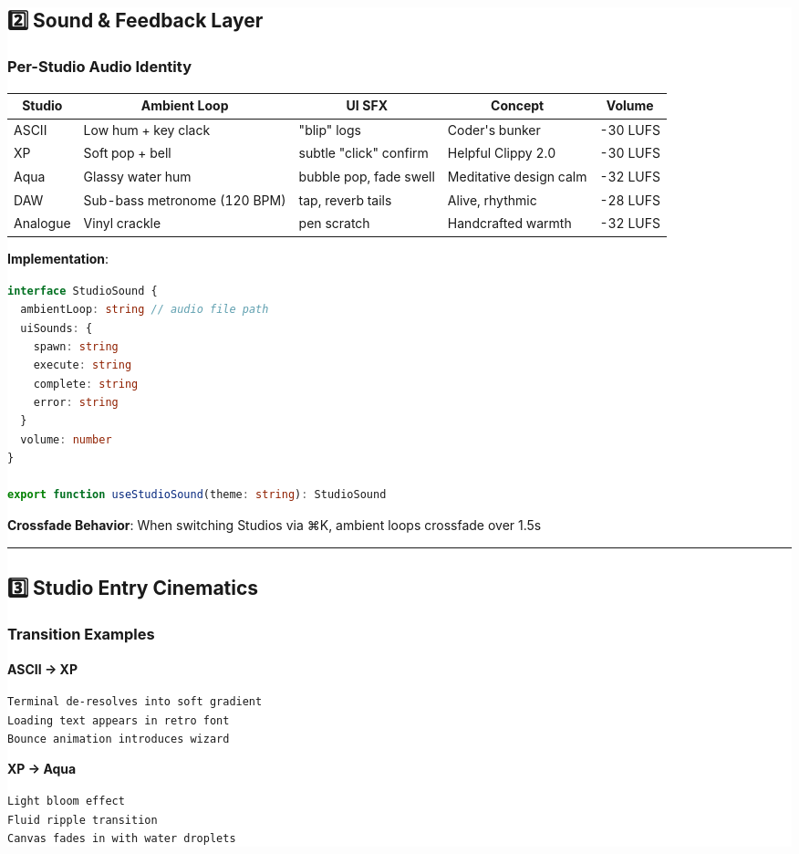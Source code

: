 
## 2️⃣ Sound & Feedback Layer

### Per-Studio Audio Identity

| Studio | Ambient Loop | UI SFX | Concept | Volume |
|--------|--------------|--------|---------|--------|
| ASCII | Low hum + key clack | "blip" logs | Coder's bunker | -30 LUFS |
| XP | Soft pop + bell | subtle "click" confirm | Helpful Clippy 2.0 | -30 LUFS |
| Aqua | Glassy water hum | bubble pop, fade swell | Meditative design calm | -32 LUFS |
| DAW | Sub-bass metronome (120 BPM) | tap, reverb tails | Alive, rhythmic | -28 LUFS |
| Analogue | Vinyl crackle | pen scratch | Handcrafted warmth | -32 LUFS |

**Implementation**:
```typescript
interface StudioSound {
  ambientLoop: string // audio file path
  uiSounds: {
    spawn: string
    execute: string
    complete: string
    error: string
  }
  volume: number
}

export function useStudioSound(theme: string): StudioSound
```

**Crossfade Behavior**: When switching Studios via ⌘K, ambient loops crossfade over 1.5s

---

## 3️⃣ Studio Entry Cinematics

### Transition Examples

**ASCII → XP**
```
Terminal de-resolves into soft gradient
Loading text appears in retro font
Bounce animation introduces wizard
```

**XP → Aqua**
```
Light bloom effect
Fluid ripple transition
Canvas fades in with water droplets
```
